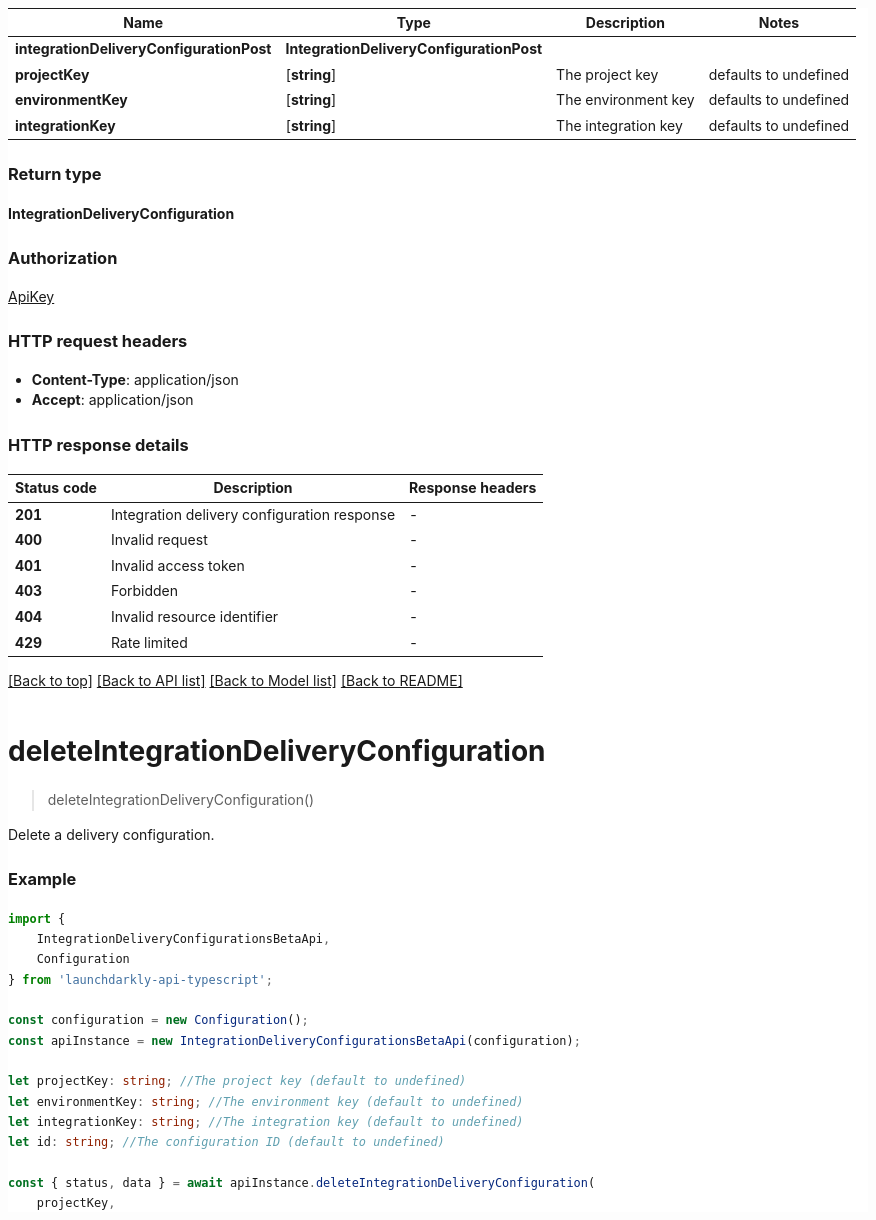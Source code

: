 |Name | Type | Description  | Notes|
|------------- | ------------- | ------------- | -------------|
| **integrationDeliveryConfigurationPost** | **IntegrationDeliveryConfigurationPost**|  | |
| **projectKey** | [**string**] | The project key | defaults to undefined|
| **environmentKey** | [**string**] | The environment key | defaults to undefined|
| **integrationKey** | [**string**] | The integration key | defaults to undefined|


### Return type

**IntegrationDeliveryConfiguration**

### Authorization

[ApiKey](../README.md#ApiKey)

### HTTP request headers

 - **Content-Type**: application/json
 - **Accept**: application/json


### HTTP response details
| Status code | Description | Response headers |
|-------------|-------------|------------------|
|**201** | Integration delivery configuration response |  -  |
|**400** | Invalid request |  -  |
|**401** | Invalid access token |  -  |
|**403** | Forbidden |  -  |
|**404** | Invalid resource identifier |  -  |
|**429** | Rate limited |  -  |

[[Back to top]](#) [[Back to API list]](../README.md#documentation-for-api-endpoints) [[Back to Model list]](../README.md#documentation-for-models) [[Back to README]](../README.md)

# **deleteIntegrationDeliveryConfiguration**
> deleteIntegrationDeliveryConfiguration()

Delete a delivery configuration.

### Example

```typescript
import {
    IntegrationDeliveryConfigurationsBetaApi,
    Configuration
} from 'launchdarkly-api-typescript';

const configuration = new Configuration();
const apiInstance = new IntegrationDeliveryConfigurationsBetaApi(configuration);

let projectKey: string; //The project key (default to undefined)
let environmentKey: string; //The environment key (default to undefined)
let integrationKey: string; //The integration key (default to undefined)
let id: string; //The configuration ID (default to undefined)

const { status, data } = await apiInstance.deleteIntegrationDeliveryConfiguration(
    projectKey,
```